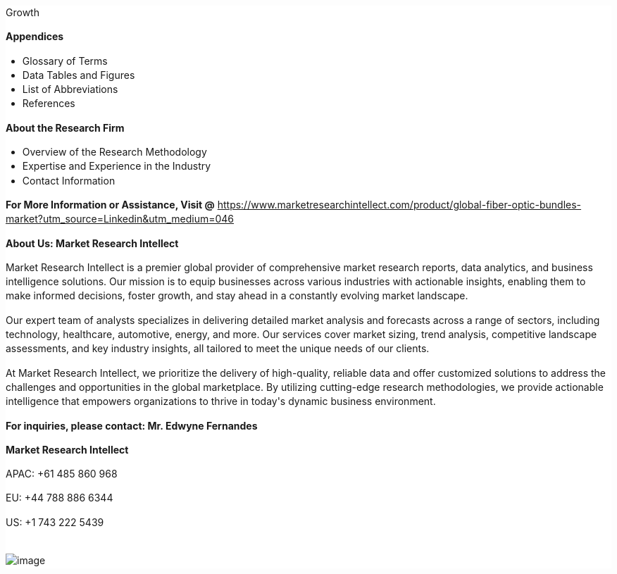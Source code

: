 Growth</li></ul><p><strong>Appendices</strong></p><ul><li>Glossary of Terms</li><li>Data Tables and Figures</li><li>List of Abbreviations</li><li>References</li></ul><p><strong>About the Research Firm</strong></p><ul><li>Overview of the Research Methodology</li><li>Expertise and Experience in the Industry</li><li>Contact Information</li></ul></div><div class="article-main__content" data-test-id="publishing-text-block"><p><span class="font-[700]"><strong>For More Information or Assistance, Visit @</strong>&nbsp;<a href="https://www.marketresearchintellect.com/product/global-fiber-optic-bundles-market?utm_source=Linkedin&utm_medium=046">https://www.marketresearchintellect.com/product/global-fiber-optic-bundles-market?utm_source=Linkedin&utm_medium=046</a></span></p><p><strong>About Us: Market Research Intellect</strong></p><p>Market Research Intellect is a premier global provider of comprehensive market research reports, data analytics, and business intelligence solutions. Our mission is to equip businesses across various industries with actionable insights, enabling them to make informed decisions, foster growth, and stay ahead in a constantly evolving market landscape.</p><p>Our expert team of analysts specializes in delivering detailed market analysis and forecasts across a range of sectors, including technology, healthcare, automotive, energy, and more. Our services cover market sizing, trend analysis, competitive landscape assessments, and key industry insights, all tailored to meet the unique needs of our clients.</p><p>At Market Research Intellect, we prioritize the delivery of high-quality, reliable data and offer customized solutions to address the challenges and opportunities in the global marketplace. By utilizing cutting-edge research methodologies, we provide actionable intelligence that empowers organizations to thrive in today's dynamic business environment.</p><p><strong>For inquiries, please contact: Mr. Edwyne Fernandes</strong></p><p><strong>Market Research Intellect</strong></p><p>APAC: +61 485 860 968</p><p>EU: +44 788 886 6344</p><p>US: +1 743 222 5439</p></div><div class="article-main__content" data-test-id="publishing-text-block">&nbsp;</div>
![image](https://github.com/user-attachments/assets/df739df0-83b9-49d8-bca5-e7ed8bba0dbf)
